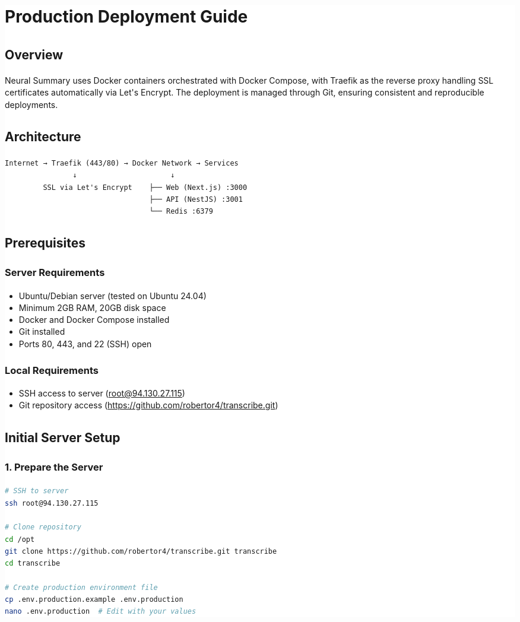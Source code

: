 # Production Deployment Guide

## Overview

Neural Summary uses Docker containers orchestrated with Docker Compose, with Traefik as the reverse proxy handling SSL certificates automatically via Let's Encrypt. The deployment is managed through Git, ensuring consistent and reproducible deployments.

## Architecture

```
Internet → Traefik (443/80) → Docker Network → Services
                ↓                      ↓
         SSL via Let's Encrypt    ├── Web (Next.js) :3000
                                  ├── API (NestJS) :3001
                                  └── Redis :6379
```

## Prerequisites

### Server Requirements
- Ubuntu/Debian server (tested on Ubuntu 24.04)
- Minimum 2GB RAM, 20GB disk space
- Docker and Docker Compose installed
- Git installed
- Ports 80, 443, and 22 (SSH) open

### Local Requirements
- SSH access to server (root@94.130.27.115)
- Git repository access (https://github.com/robertor4/transcribe.git)

## Initial Server Setup

### 1. Prepare the Server

```bash
# SSH to server
ssh root@94.130.27.115

# Clone repository
cd /opt
git clone https://github.com/robertor4/transcribe.git transcribe
cd transcribe

# Create production environment file
cp .env.production.example .env.production
nano .env.production  # Edit with your values
```

